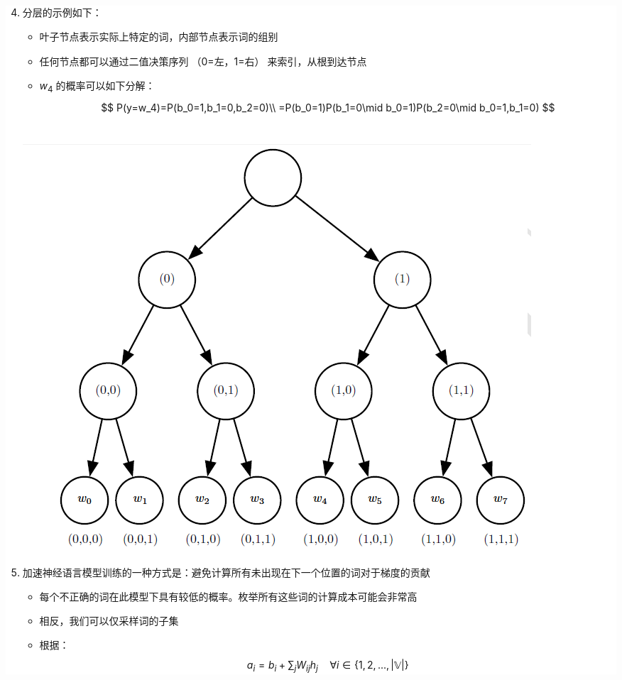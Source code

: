 4. 分层的示例如下：

   - 叶子节点表示实际上特定的词，内部节点表示词的组别

   - 任何节点都可以通过二值决策序列 （0=左，1=右） 来索引，从根到达节点

   - $w_4$ 的概率可以如下分解：
     $$
     P(y=w_4)=P(b_0=1,b_1=0,b_2=0)\\
     =P(b_0=1)P(b_1=0\mid b_0=1)P(b_2=0\mid b_0=1,b_1=0)
     $$
     ​

   ![nlp_tree](../imgs/12/nlp_tree.png)

5. 加速神经语言模型训练的一种方式是：避免计算所有未出现在下一个位置的词对于梯度的贡献

   - 每个不正确的词在此模型下具有较低的概率。枚举所有这些词的计算成本可能会非常高

   - 相反，我们可以仅采样词的子集

   - 根据：
     $$
     a_i=b_i+\sum_j W_{ij}h_j \quad \forall i \in \{1,2,...,|\mathbb V|\}
     $$
